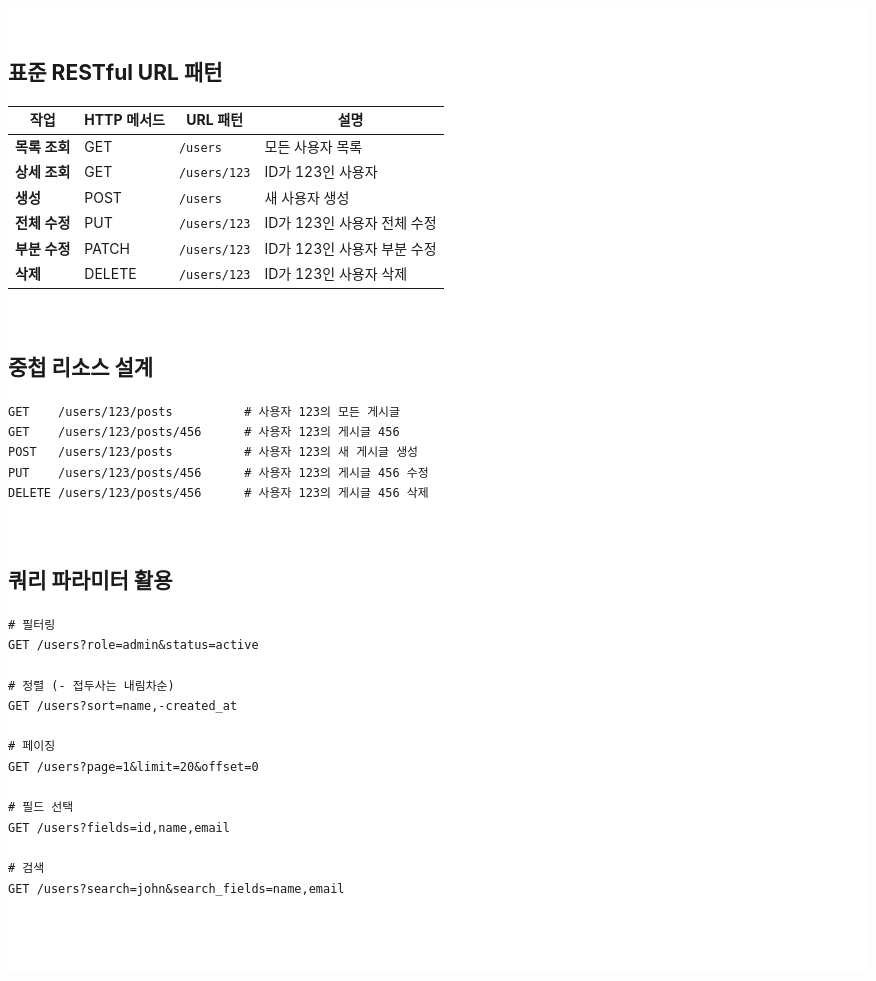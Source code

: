 <br>

## 표준 RESTful URL 패턴

| 작업 | HTTP 메서드 | URL 패턴 | 설명 |
|------|-------------|----------|------|
| **목록 조회** | GET | `/users` | 모든 사용자 목록 |
| **상세 조회** | GET | `/users/123` | ID가 123인 사용자 |
| **생성** | POST | `/users` | 새 사용자 생성 |
| **전체 수정** | PUT | `/users/123` | ID가 123인 사용자 전체 수정 |
| **부분 수정** | PATCH | `/users/123` | ID가 123인 사용자 부분 수정 |
| **삭제** | DELETE | `/users/123` | ID가 123인 사용자 삭제 |

<br>

## 중첩 리소스 설계

```
GET    /users/123/posts          # 사용자 123의 모든 게시글
GET    /users/123/posts/456      # 사용자 123의 게시글 456
POST   /users/123/posts          # 사용자 123의 새 게시글 생성
PUT    /users/123/posts/456      # 사용자 123의 게시글 456 수정
DELETE /users/123/posts/456      # 사용자 123의 게시글 456 삭제
```

<br>

## 쿼리 파라미터 활용

```
# 필터링
GET /users?role=admin&status=active

# 정렬 (- 접두사는 내림차순)
GET /users?sort=name,-created_at

# 페이징
GET /users?page=1&limit=20&offset=0

# 필드 선택
GET /users?fields=id,name,email

# 검색
GET /users?search=john&search_fields=name,email
```

<br><br><br>

